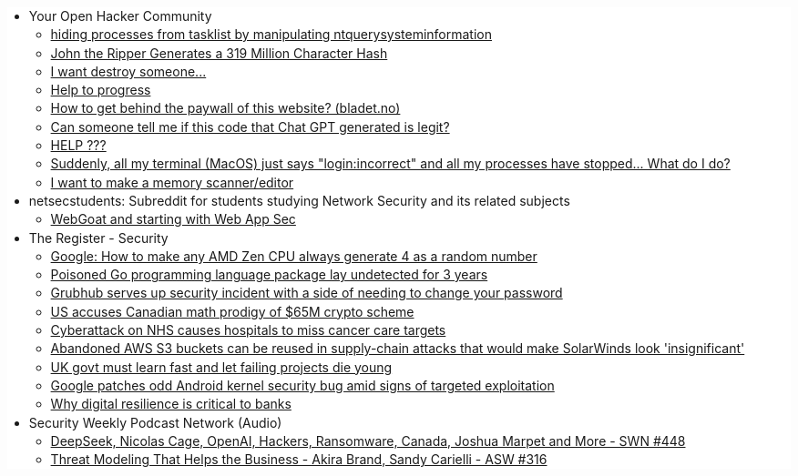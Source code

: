 - Your Open Hacker Community
  - [hiding processes from tasklist by manipulating ntquerysysteminformation](https://www.reddit.com/r/HowToHack/comments/1ihc0bm/hiding_processes_from_tasklist_by_manipulating/)
  - [John the Ripper Generates a 319 Million Character Hash](https://www.reddit.com/r/HowToHack/comments/1ihb8j6/john_the_ripper_generates_a_319_million_character/)
  - [I want destroy someone...](https://www.reddit.com/r/HowToHack/comments/1ihsbu5/i_want_destroy_someone/)
  - [Help to progress](https://www.reddit.com/r/HowToHack/comments/1ih5log/help_to_progress/)
  - [How to get behind the paywall of this website? (bladet.no)](https://www.reddit.com/r/HowToHack/comments/1ihdpz7/how_to_get_behind_the_paywall_of_this_website/)
  - [Can someone tell me if this code that Chat GPT generated is legit?](https://www.reddit.com/r/HowToHack/comments/1ihdjw7/can_someone_tell_me_if_this_code_that_chat_gpt/)
  - [HELP ???](https://www.reddit.com/r/HowToHack/comments/1ihdbuu/help/)
  - [Suddenly, all my terminal (MacOS) just says "login:incorrect" and all my processes have stopped... What do I do?](https://www.reddit.com/r/HowToHack/comments/1ih6q5k/suddenly_all_my_terminal_macos_just_says/)
  - [I want to make a memory scanner/editor](https://www.reddit.com/r/HowToHack/comments/1ih9evu/i_want_to_make_a_memory_scannereditor/)
- netsecstudents: Subreddit for students studying Network Security and its related subjects
  - [WebGoat and starting with Web App Sec](https://www.reddit.com/r/netsecstudents/comments/1ihivn7/webgoat_and_starting_with_web_app_sec/)
- The Register - Security
  - [Google: How to make any AMD Zen CPU always generate 4 as a random number](https://go.theregister.com/feed/www.theregister.com/2025/02/04/google_amd_microcode/)
  - [Poisoned Go programming language package lay undetected for 3 years](https://go.theregister.com/feed/www.theregister.com/2025/02/04/golang_supply_chain_attack/)
  - [Grubhub serves up security incident with a side of needing to change your password](https://go.theregister.com/feed/www.theregister.com/2025/02/04/grubhub_data_incident/)
  - [US accuses Canadian math prodigy of $65M crypto scheme](https://go.theregister.com/feed/www.theregister.com/2025/02/04/math_prodigy_crypto_scheme/)
  - [Cyberattack on NHS causes hospitals to miss cancer care targets](https://go.theregister.com/feed/www.theregister.com/2025/02/04/cyberattack_on_nhs_hospitals_sees/)
  - [Abandoned AWS S3 buckets can be reused in supply-chain attacks that would make SolarWinds look 'insignificant'](https://go.theregister.com/feed/www.theregister.com/2025/02/04/abandoned_aws_s3/)
  - [UK govt must learn fast and let failing projects die young](https://go.theregister.com/feed/www.theregister.com/2025/02/04/ukgov_must_embrace_a_fastlearning/)
  - [Google patches odd Android kernel security bug amid signs of targeted exploitation](https://go.theregister.com/feed/www.theregister.com/2025/02/04/google_android_patch_netgear/)
  - [Why digital resilience is critical to banks](https://go.theregister.com/feed/www.theregister.com/2025/02/04/why_digital_resilience_is_critical/)
- Security Weekly Podcast Network (Audio)
  - [DeepSeek, Nicolas Cage, OpenAI, Hackers, Ransomware, Canada, Joshua Marpet and More - SWN #448](http://sites.libsyn.com/18678/deepseek-nicolas-cage-openai-hackers-ransomware-canada-joshua-marpet-and-more-swn-448)
  - [Threat Modeling That Helps the Business - Akira Brand, Sandy Carielli - ASW #316](http://sites.libsyn.com/18678/threat-modeling-that-helps-the-business-akira-brand-sandy-carielli-asw-316)
